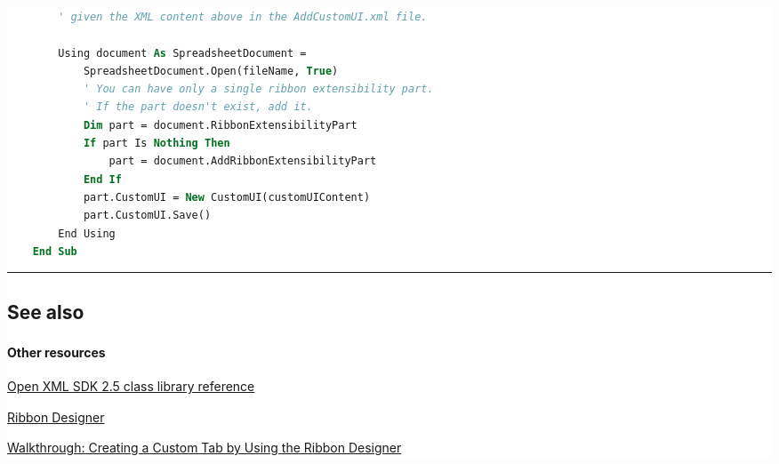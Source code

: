 ```vb
        ' given the XML content above in the AddCustomUI.xml file.

        Using document As SpreadsheetDocument =
            SpreadsheetDocument.Open(fileName, True)
            ' You can have only a single ribbon extensibility part.
            ' If the part doesn't exist, add it.
            Dim part = document.RibbonExtensibilityPart
            If part Is Nothing Then
                part = document.AddRibbonExtensibilityPart
            End If
            part.CustomUI = New CustomUI(customUIContent)
            part.CustomUI.Save()
        End Using
    End Sub
```

-----------------------------------------------------------------------------
## See also 
#### Other resources

[Open XML SDK 2.5 class library reference](http://msdn.microsoft.com/library/36c8a76e-ce1b-5959-7e85-5d77db7f46d6(Office.15).aspx)

[Ribbon Designer](http://msdn.microsoft.com/library/26617206-f4da-416f-a18a-d817b2d4872d(Office.15).aspx)

[Walkthrough: Creating a Custom Tab by Using the Ribbon Designer](http://msdn.microsoft.com/library/312865e6-950f-46ab-88de-fe7eb8036bfe(Office.15).aspx)


